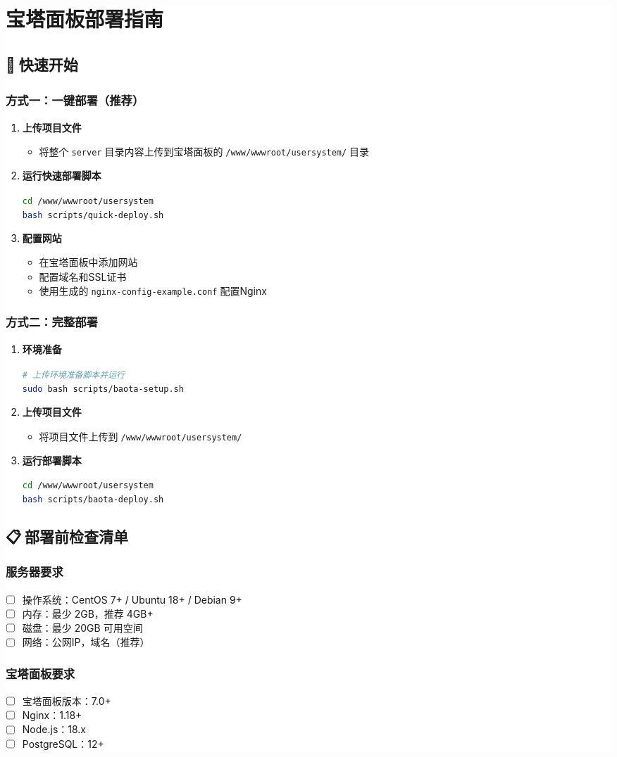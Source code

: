 # 宝塔面板部署指南

## 🚀 快速开始

### 方式一：一键部署（推荐）

1. **上传项目文件**
   - 将整个 `server` 目录内容上传到宝塔面板的 `/www/wwwroot/usersystem/` 目录

2. **运行快速部署脚本**
   ```bash
   cd /www/wwwroot/usersystem
   bash scripts/quick-deploy.sh
   ```

3. **配置网站**
   - 在宝塔面板中添加网站
   - 配置域名和SSL证书
   - 使用生成的 `nginx-config-example.conf` 配置Nginx

### 方式二：完整部署

1. **环境准备**
   ```bash
   # 上传环境准备脚本并运行
   sudo bash scripts/baota-setup.sh
   ```

2. **上传项目文件**
   - 将项目文件上传到 `/www/wwwroot/usersystem/`

3. **运行部署脚本**
   ```bash
   cd /www/wwwroot/usersystem
   bash scripts/baota-deploy.sh
   ```

## 📋 部署前检查清单

### 服务器要求
- [ ] 操作系统：CentOS 7+ / Ubuntu 18+ / Debian 9+
- [ ] 内存：最少 2GB，推荐 4GB+
- [ ] 磁盘：最少 20GB 可用空间
- [ ] 网络：公网IP，域名（推荐）

### 宝塔面板要求
- [ ] 宝塔面板版本：7.0+
- [ ] Nginx：1.18+
- [ ] Node.js：18.x
- [ ] PostgreSQL：12+
